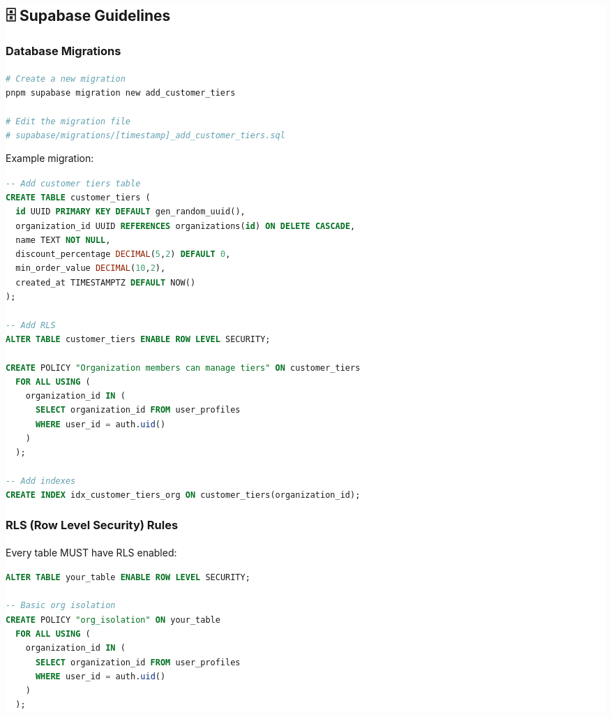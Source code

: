 ## 🗄 Supabase Guidelines

### Database Migrations

```bash
# Create a new migration
pnpm supabase migration new add_customer_tiers

# Edit the migration file
# supabase/migrations/[timestamp]_add_customer_tiers.sql
```

Example migration:
```sql
-- Add customer tiers table
CREATE TABLE customer_tiers (
  id UUID PRIMARY KEY DEFAULT gen_random_uuid(),
  organization_id UUID REFERENCES organizations(id) ON DELETE CASCADE,
  name TEXT NOT NULL,
  discount_percentage DECIMAL(5,2) DEFAULT 0,
  min_order_value DECIMAL(10,2),
  created_at TIMESTAMPTZ DEFAULT NOW()
);

-- Add RLS
ALTER TABLE customer_tiers ENABLE ROW LEVEL SECURITY;

CREATE POLICY "Organization members can manage tiers" ON customer_tiers
  FOR ALL USING (
    organization_id IN (
      SELECT organization_id FROM user_profiles 
      WHERE user_id = auth.uid()
    )
  );

-- Add indexes
CREATE INDEX idx_customer_tiers_org ON customer_tiers(organization_id);
```

### RLS (Row Level Security) Rules

Every table MUST have RLS enabled:
```sql
ALTER TABLE your_table ENABLE ROW LEVEL SECURITY;

-- Basic org isolation
CREATE POLICY "org_isolation" ON your_table
  FOR ALL USING (
    organization_id IN (
      SELECT organization_id FROM user_profiles 
      WHERE user_id = auth.uid()
    )
  );
```
